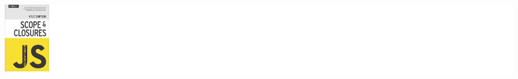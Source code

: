 <a href="http://shop.oreilly.com/product/0636920026327.do"><img src="scope %26 closures/cover.jpg" width="75"></a>&nbsp;